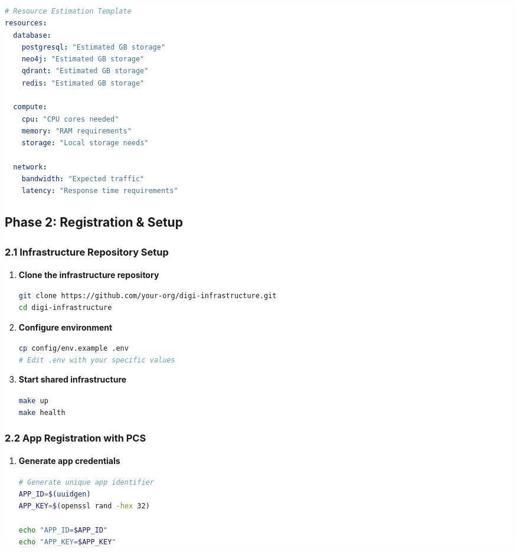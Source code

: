 ```yaml
# Resource Estimation Template
resources:
  database:
    postgresql: "Estimated GB storage"
    neo4j: "Estimated GB storage"
    qdrant: "Estimated GB storage"
    redis: "Estimated GB storage"

  compute:
    cpu: "CPU cores needed"
    memory: "RAM requirements"
    storage: "Local storage needs"

  network:
    bandwidth: "Expected traffic"
    latency: "Response time requirements"
```

## Phase 2: Registration & Setup

### 2.1 Infrastructure Repository Setup

1. **Clone the infrastructure repository**

   ```bash
   git clone https://github.com/your-org/digi-infrastructure.git
   cd digi-infrastructure
   ```

2. **Configure environment**

   ```bash
   cp config/env.example .env
   # Edit .env with your specific values
   ```

3. **Start shared infrastructure**
   ```bash
   make up
   make health
   ```

### 2.2 App Registration with PCS

1. **Generate app credentials**

   ```bash
   # Generate unique app identifier
   APP_ID=$(uuidgen)
   APP_KEY=$(openssl rand -hex 32)

   echo "APP_ID=$APP_ID"
   echo "APP_KEY=$APP_KEY"
   ```
